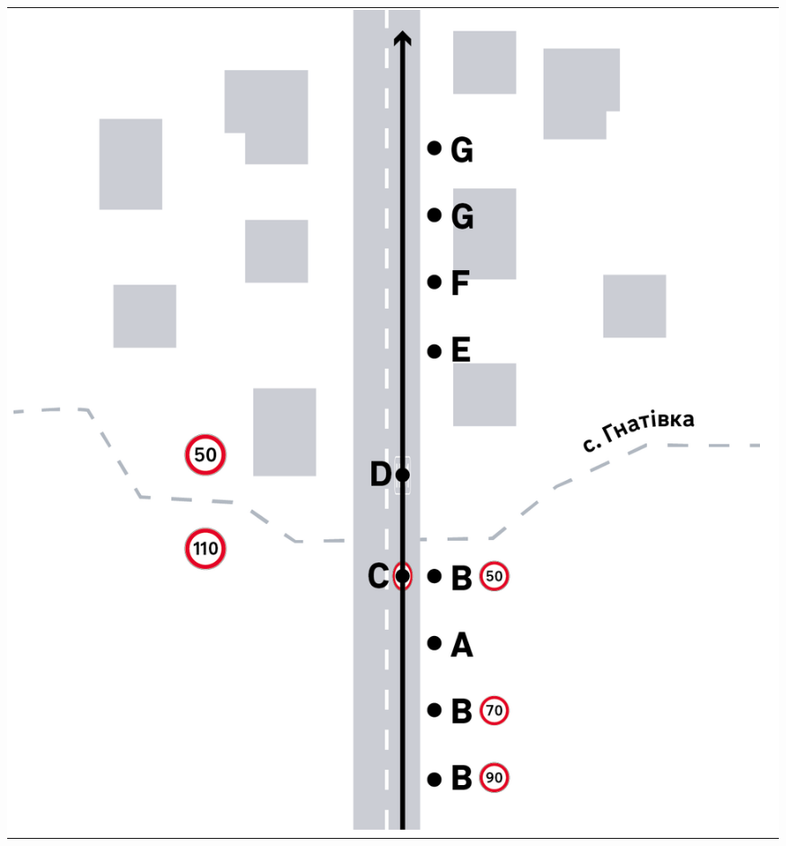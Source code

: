
<table class="">
	<tr>
		<td>
			<img class="w-100" src="assets/2-road-types/2-5-1-Entrance.png">
		</td>
		<td>